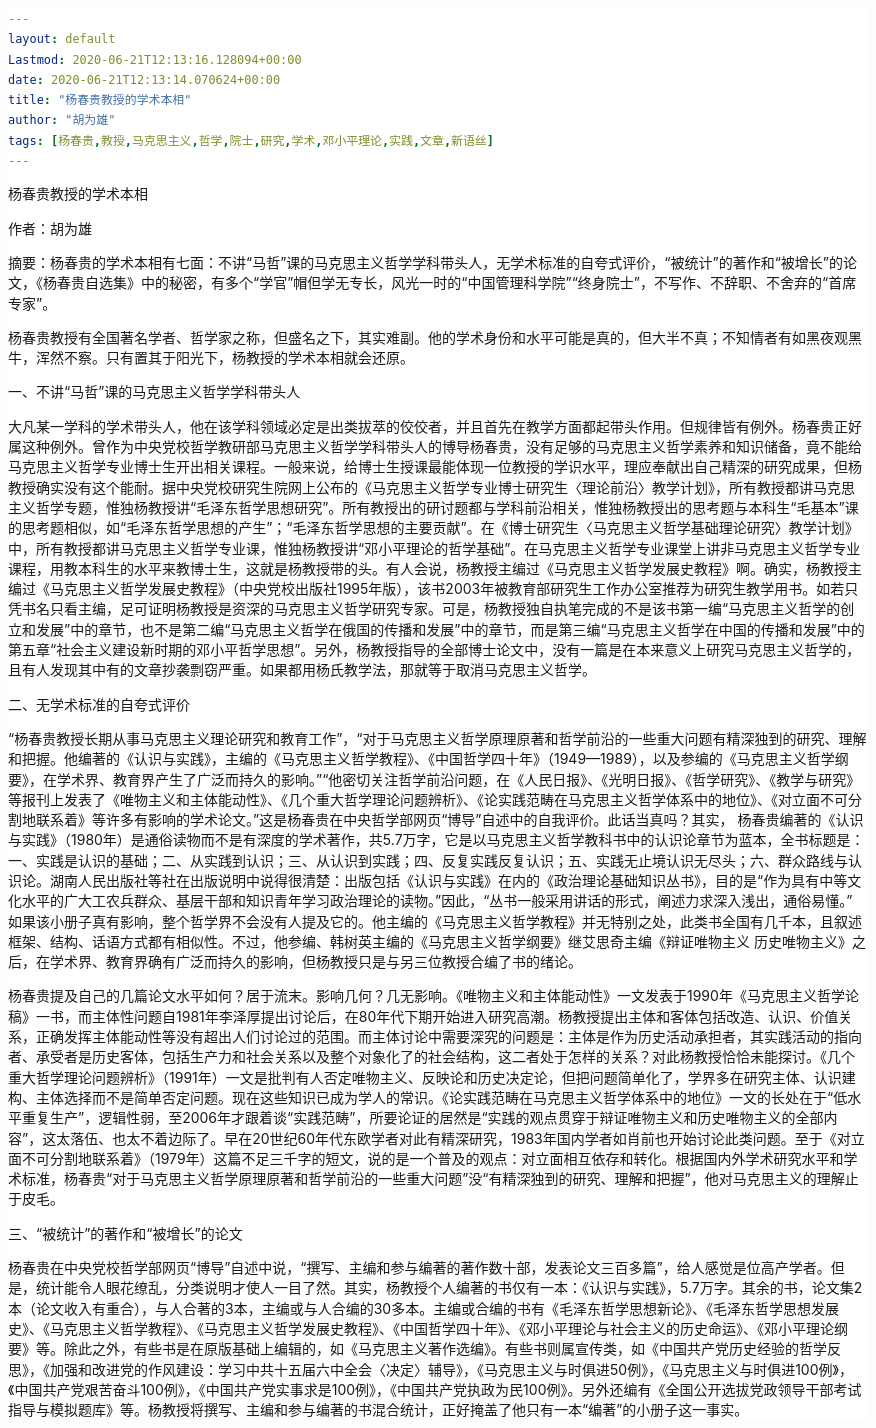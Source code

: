 ```yaml
---
layout: default
Lastmod: 2020-06-21T12:13:16.128094+00:00
date: 2020-06-21T12:13:14.070624+00:00
title: "杨春贵教授的学术本相"
author: "胡为雄"
tags: [杨春贵,教授,马克思主义,哲学,院士,研究,学术,邓小平理论,实践,文章,新语丝]
---
```


杨春贵教授的学术本相

作者：胡为雄

摘要：杨春贵的学术本相有七面：不讲“马哲”课的马克思主义哲学学科带头人，无学术标准的自夸式评价，“被统计”的著作和“被增长”的论文，《杨春贵自选集》中的秘密，有多个“学官”帽但学无专长，风光一时的“中国管理科学院”“终身院士”，不写作、不辞职、不舍弃的“首席专家”。

杨春贵教授有全国著名学者、哲学家之称，但盛名之下，其实难副。他的学术身份和水平可能是真的，但大半不真；不知情者有如黑夜观黑牛，浑然不察。只有置其于阳光下，杨教授的学术本相就会还原。

一、不讲“马哲”课的马克思主义哲学学科带头人

大凡某一学科的学术带头人，他在该学科领域必定是出类拔萃的佼佼者，并且首先在教学方面都起带头作用。但规律皆有例外。杨春贵正好属这种例外。曾作为中央党校哲学教研部马克思主义哲学学科带头人的博导杨春贵，没有足够的马克思主义哲学素养和知识储备，竟不能给马克思主义哲学专业博士生开出相关课程。一般来说，给博士生授课最能体现一位教授的学识水平，理应奉献出自己精深的研究成果，但杨教授确实没有这个能耐。据中央党校研究生院网上公布的《马克思主义哲学专业博士研究生〈理论前沿〉教学计划》，所有教授都讲马克思主义哲学专题，惟独杨教授讲“毛泽东哲学思想研究”。所有教授出的研讨题都与学科前沿相关，惟独杨教授出的思考题与本科生“毛基本”课的思考题相似，如“毛泽东哲学思想的产生”；“毛泽东哲学思想的主要贡献”。在《博士研究生〈马克思主义哲学基础理论研究〉教学计划》中，所有教授都讲马克思主义哲学专业课，惟独杨教授讲“邓小平理论的哲学基础”。在马克思主义哲学专业课堂上讲非马克思主义哲学专业课程，用教本科生的水平来教博士生，这就是杨教授带的头。有人会说，杨教授主编过《马克思主义哲学发展史教程》啊。确实，杨教授主编过《马克思主义哲学发展史教程》（中央党校出版社1995年版），该书2003年被教育部研究生工作办公室推荐为研究生教学用书。如若只凭书名只看主编，足可证明杨教授是资深的马克思主义哲学研究专家。可是，杨教授独自执笔完成的不是该书第一编“马克思主义哲学的创立和发展”中的章节，也不是第二编“马克思主义哲学在俄国的传播和发展”中的章节，而是第三编“马克思主义哲学在中国的传播和发展”中的第五章“社会主义建设新时期的邓小平哲学思想”。另外，杨教授指导的全部博士论文中，没有一篇是在本来意义上研究马克思主义哲学的，且有人发现其中有的文章抄袭剽窃严重。如果都用杨氏教学法，那就等于取消马克思主义哲学。

二、无学术标准的自夸式评价

“杨春贵教授长期从事马克思主义理论研究和教育工作”，“对于马克思主义哲学原理原著和哲学前沿的一些重大问题有精深独到的研究、理解和把握。他编著的《认识与实践》，主编的《马克思主义哲学教程》、《中国哲学四十年》（1949—1989），以及参编的《马克思主义哲学纲要》，在学术界、教育界产生了广泛而持久的影响。”“他密切关注哲学前沿问题，在《人民日报》、《光明日报》、《哲学研究》、《教学与研究》等报刊上发表了《唯物主义和主体能动性》、《几个重大哲学理论问题辨析》、《论实践范畴在马克思主义哲学体系中的地位》、《对立面不可分割地联系着》等许多有影响的学术论文。”这是杨春贵在中央哲学部网页“博导”自述中的自我评价。此话当真吗？其实， 杨春贵编著的《认识与实践》（1980年）是通俗读物而不是有深度的学术著作，共5.7万字，它是以马克思主义哲学教科书中的认识论章节为蓝本，全书标题是：一、实践是认识的基础；二、从实践到认识；三、从认识到实践；四、反复实践反复认识；五、实践无止境认识无尽头；六、群众路线与认识论。湖南人民出版社等社在出版说明中说得很清楚：出版包括《认识与实践》在内的《政治理论基础知识丛书》，目的是“作为具有中等文化水平的广大工农兵群众、基层干部和知识青年学习政治理论的读物。”因此，“丛书一般采用讲话的形式，阐述力求深入浅出，通俗易懂。” 如果该小册子真有影响，整个哲学界不会没有人提及它的。他主编的《马克思主义哲学教程》并无特别之处，此类书全国有几千本，且叙述框架、结构、话语方式都有相似性。不过，他参编、韩树英主编的《马克思主义哲学纲要》继艾思奇主编《辩证唯物主义  历史唯物主义》之后，在学术界、教育界确有广泛而持久的影响，但杨教授只是与另三位教授合编了书的绪论。

杨春贵提及自己的几篇论文水平如何？居于流末。影响几何？几无影响。《唯物主义和主体能动性》一文发表于1990年《马克思主义哲学论稿》一书，而主体性问题自1981年李泽厚提出讨论后，在80年代下期开始进入研究高潮。杨教授提出主体和客体包括改造、认识、价值关系，正确发挥主体能动性等没有超出人们讨论过的范围。而主体讨论中需要深究的问题是：主体是作为历史活动承担者，其实践活动的指向者、承受者是历史客体，包括生产力和社会关系以及整个对象化了的社会结构，这二者处于怎样的关系？对此杨教授恰恰未能探讨。《几个重大哲学理论问题辨析》（1991年）一文是批判有人否定唯物主义、反映论和历史决定论，但把问题简单化了，学界多在研究主体、认识建构、主体选择而不是简单否定问题。现在这些知识已成为学人的常识。《论实践范畴在马克思主义哲学体系中的地位》一文的长处在于“低水平重复生产”，逻辑性弱，至2006年才跟着谈“实践范畴”，所要论证的居然是“实践的观点贯穿于辩证唯物主义和历史唯物主义的全部内容”，这太落伍、也太不着边际了。早在20世纪60年代东欧学者对此有精深研究，1983年国内学者如肖前也开始讨论此类问题。至于《对立面不可分割地联系着》（1979年）这篇不足三千字的短文，说的是一个普及的观点：对立面相互依存和转化。根据国内外学术研究水平和学术标准，杨春贵“对于马克思主义哲学原理原著和哲学前沿的一些重大问题”没“有精深独到的研究、理解和把握”，他对马克思主义的理解止于皮毛。

三、“被统计”的著作和“被增长”的论文

杨春贵在中央党校哲学部网页“博导”自述中说，“撰写、主编和参与编著的著作数十部，发表论文三百多篇”，给人感觉是位高产学者。但是，统计能令人眼花缭乱，分类说明才使人一目了然。其实，杨教授个人编著的书仅有一本：《认识与实践》，5.7万字。其余的书，论文集2本（论文收入有重合），与人合著的3本，主编或与人合编的30多本。主编或合编的书有《毛泽东哲学思想新论》、《毛泽东哲学思想发展史》、《马克思主义哲学教程》、《马克思主义哲学发展史教程》、《中国哲学四十年》、《邓小平理论与社会主义的历史命运》、《邓小平理论纲要》等。除此之外，有些书是在原版基础上编辑的，如《马克思主义著作选编》。有些书则属宣传类，如《中国共产党历史经验的哲学反思》，《加强和改进党的作风建设：学习中共十五届六中全会〈决定〉辅导》，《马克思主义与时俱进50例》，《马克思主义与时俱进100例》，《中国共产党艰苦奋斗100例》，《中国共产党实事求是100例》，《中国共产党执政为民100例》。另外还编有《全国公开选拔党政领导干部考试指导与模拟题库》等。杨教授将撰写、主编和参与编著的书混合统计，正好掩盖了他只有一本“编著”的小册子这一事实。
